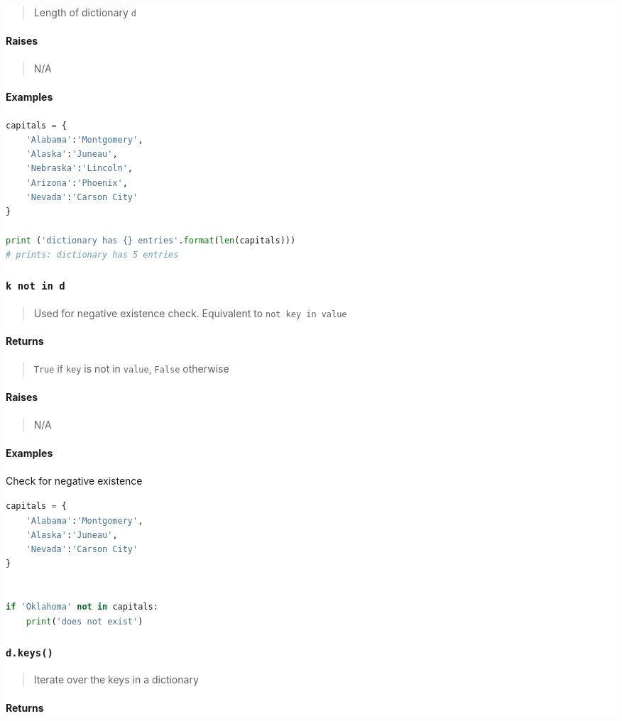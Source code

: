 >Length of dictionary `d`

#### Raises

>N/A

#### Examples

```python
capitals = {
    'Alabama':'Montgomery',
    'Alaska':'Juneau',
    'Nebraska':'Lincoln',
    'Arizona':'Phoenix',
    'Nevada':'Carson City'
}

print ('dictionary has {} entries'.format(len(capitals)))
# prints: dictionary has 5 entries
```

### `k not in d`

>Used for negative existence check. Equivalent to `not key in value`

#### Returns

>`True` if `key` is not in `value`, `False` otherwise

#### Raises

>N/A

#### Examples

Check for negative existence

```python
capitals = {
    'Alabama':'Montgomery',
    'Alaska':'Juneau',
    'Nevada':'Carson City'
}


if 'Oklahoma' not in capitals:
    print('does not exist')

```


### `d.keys()`

>Iterate over the keys in a dictionary

#### Returns
